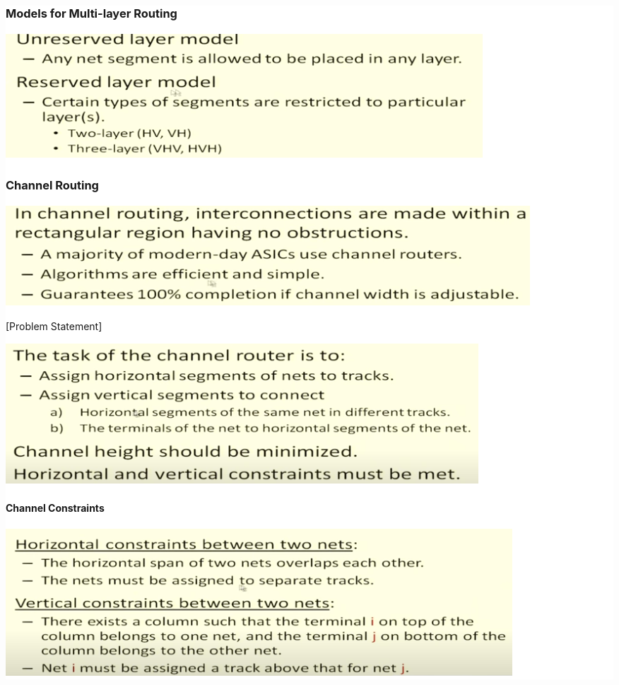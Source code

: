### Models for Multi-layer Routing

 <img src="./routing.assets/image-20200624132739011.png" alt="image-20200624132739011" /> 

### Channel Routing

 <img src="./routing.assets/image-20200624133330481.png" alt="image-20200624133330481" /> 

[Problem Statement]

 <img src="./routing.assets/image-20200624133739790.png" alt="image-20200624133739790" /> 

#### Channel Constraints

 <img src="./routing.assets/image-20200624133827092.png" alt="image-20200624133827092" /> 
